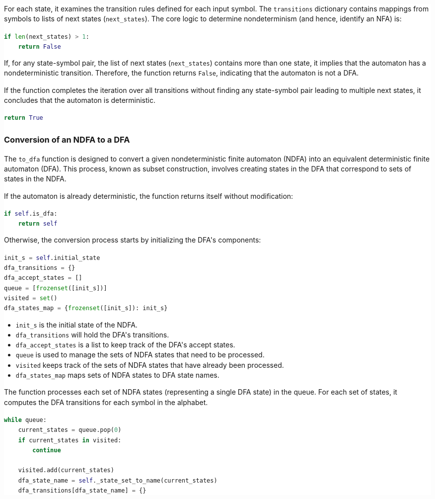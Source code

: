 For each state, it examines the transition rules defined for each input symbol. The `transitions` dictionary contains mappings from symbols to lists of next states (`next_states`). The core logic to determine nondeterminism (and hence, identify an NFA) is:

```python
if len(next_states) > 1:
    return False
```

If, for any state-symbol pair, the list of next states (`next_states`) contains more than one state, it implies that the automaton has a nondeterministic transition. Therefore, the function returns `False`, indicating that the automaton is not a DFA.

If the function completes the iteration over all transitions without finding any state-symbol pair leading to multiple next states, it concludes that the automaton is deterministic.

```python
return True
```

### Conversion of an NDFA to a DFA

The `to_dfa` function is designed to convert a given nondeterministic finite automaton (NDFA) into an equivalent deterministic finite automaton (DFA). This process, known as subset construction, involves creating states in the DFA that correspond to sets of states in the NDFA.

If the automaton is already deterministic, the function returns itself without modification:

```python
if self.is_dfa:
    return self
```

Otherwise, the conversion process starts by initializing the DFA's components:

```python
init_s = self.initial_state
dfa_transitions = {}
dfa_accept_states = []
queue = [frozenset([init_s])]
visited = set()
dfa_states_map = {frozenset([init_s]): init_s}
```

- `init_s` is the initial state of the NDFA.
- `dfa_transitions` will hold the DFA's transitions.
- `dfa_accept_states` is a list to keep track of the DFA's accept states.
- `queue` is used to manage the sets of NDFA states that need to be processed.
- `visited` keeps track of the sets of NDFA states that have already been processed.
- `dfa_states_map` maps sets of NDFA states to DFA state names.

The function processes each set of NDFA states (representing a single DFA state) in the queue. For each set of states, it computes the DFA transitions for each symbol in the alphabet.

```python
while queue:
    current_states = queue.pop(0)
    if current_states in visited:
        continue

    visited.add(current_states)
    dfa_state_name = self._state_set_to_name(current_states)
    dfa_transitions[dfa_state_name] = {}
```
